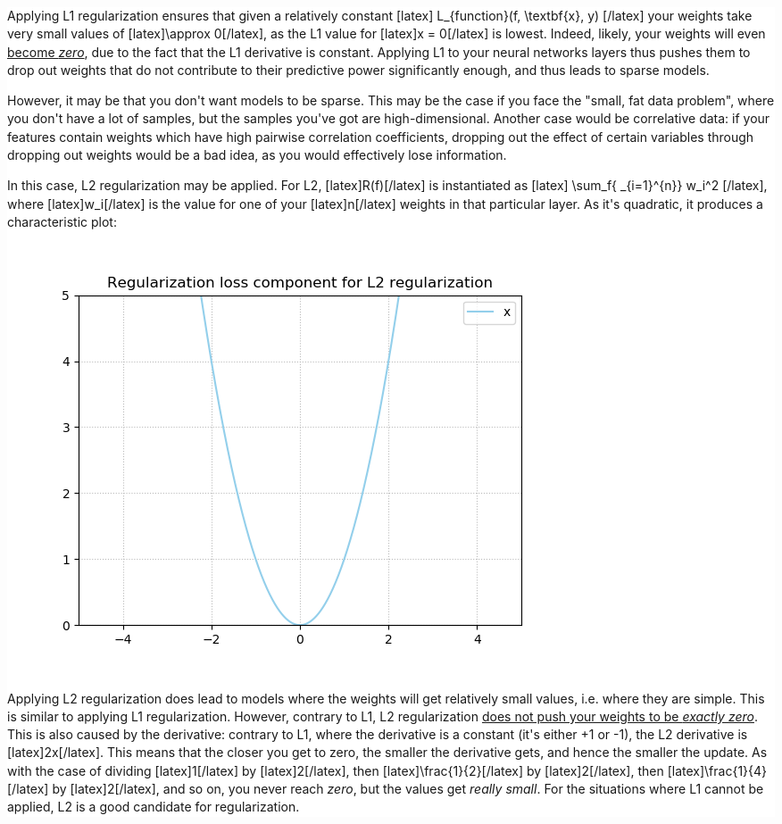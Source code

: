 Applying L1 regularization ensures that given a relatively constant \[latex\] L\_{function}(f, \\textbf{x}, y) \[/latex\] your weights take very small values of \[latex\]\\approx 0\[/latex\], as the L1 value for \[latex\]x = 0\[/latex\] is lowest. Indeed, likely, your weights will even [become _zero_](https://github.com/mobiletest2016/machine-learning-articles/blob/master/articles/what-are-l1-l2-and-elastic-net-regularization-in-neural-networks/#on-model-sparsity), due to the fact that the L1 derivative is constant. Applying L1 to your neural networks layers thus pushes them to drop out weights that do not contribute to their predictive power significantly enough, and thus leads to sparse models.

However, it may be that you don't want models to be sparse. This may be the case if you face the "small, fat data problem", where you don't have a lot of samples, but the samples you've got are high-dimensional. Another case would be correlative data: if your features contain weights which have high pairwise correlation coefficients, dropping out the effect of certain variables through dropping out weights would be a bad idea, as you would effectively lose information.

In this case, L2 regularization may be applied. For L2, \[latex\]R(f)\[/latex\] is instantiated as \[latex\] \\sum\_f{ \_{i=1}^{n}} w\_i^2 \[/latex\], where \[latex\]w\_i\[/latex\] is the value for one of your \[latex\]n\[/latex\] weights in that particular layer. As it's quadratic, it produces a characteristic plot:

[![](images/l2_comp.png)](https://www.machinecurve.com/wp-content/uploads/2020/01/l2_comp.png)

Applying L2 regularization does lead to models where the weights will get relatively small values, i.e. where they are simple. This is similar to applying L1 regularization. However, contrary to L1, L2 regularization [does not push your weights to be _exactly zero_](https://github.com/mobiletest2016/machine-learning-articles/blob/master/articles/what-are-l1-l2-and-elastic-net-regularization-in-neural-networks/#why-l1-yields-sparsity-and-l2-likely-does-not). This is also caused by the derivative: contrary to L1, where the derivative is a constant (it's either +1 or -1), the L2 derivative is \[latex\]2x\[/latex\]. This means that the closer you get to zero, the smaller the derivative gets, and hence the smaller the update. As with the case of dividing \[latex\]1\[/latex\] by \[latex\]2\[/latex\], then \[latex\]\\frac{1}{2}\[/latex\] by \[latex\]2\[/latex\], then \[latex\]\\frac{1}{4}\[/latex\] by \[latex\]2\[/latex\], and so on, you never reach _zero_, but the values get _really small_. For the situations where L1 cannot be applied, L2 is a good candidate for regularization.
